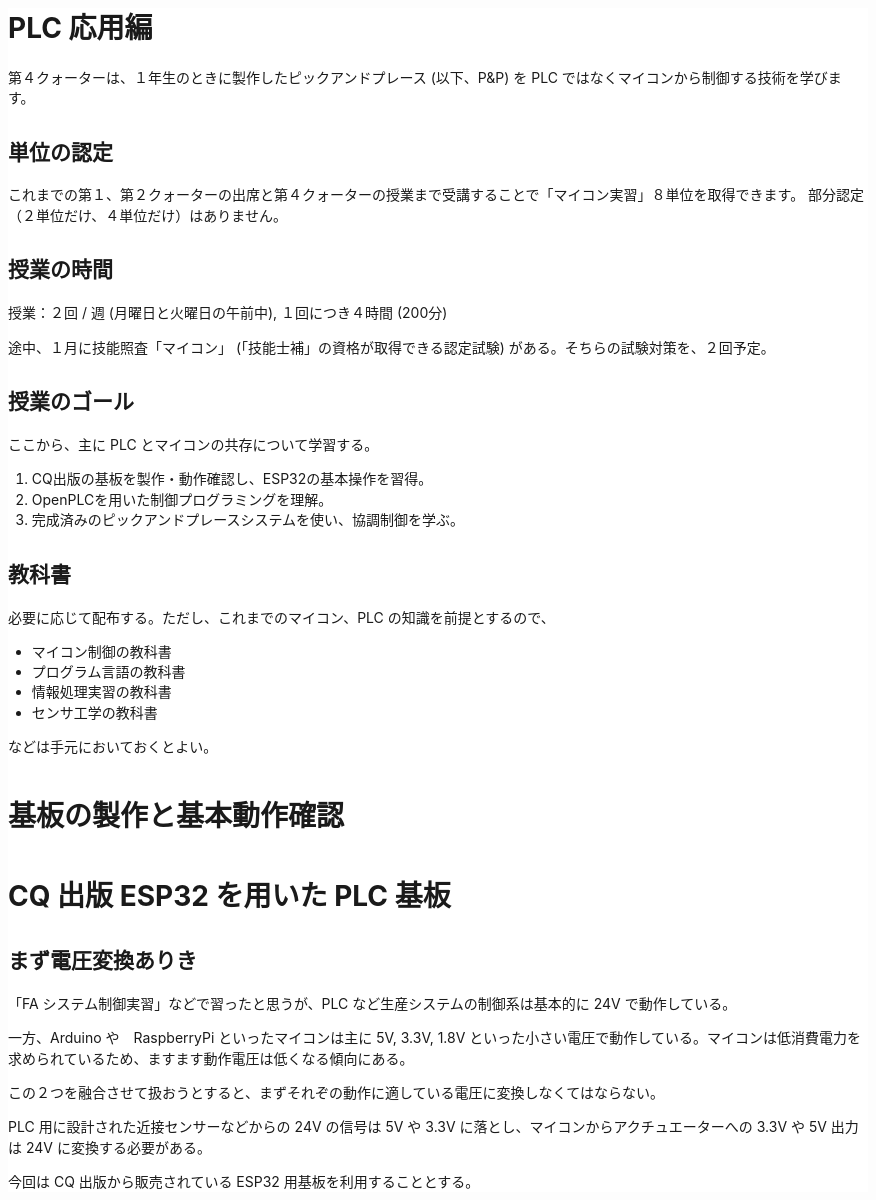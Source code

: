 # PLC 応用編

第４クォーターは、１年生のときに製作したピックアンドプレース (以下、P&P) を PLC ではなくマイコンから制御する技術を学びます。

## 単位の認定

これまでの第１、第２クォーターの出席と第４クォーターの授業まで受講することで「マイコン実習」８単位を取得できます。
部分認定（２単位だけ、４単位だけ）はありません。

## 授業の時間

授業：２回 / 週 (月曜日と火曜日の午前中), １回につき４時間 (200分)

途中、１月に技能照査「マイコン」 (「技能士補」の資格が取得できる認定試験) がある。そちらの試験対策を、２回予定。

## 授業のゴール

ここから、主に PLC とマイコンの共存について学習する。

1. CQ出版の基板を製作・動作確認し、ESP32の基本操作を習得。
1. OpenPLCを用いた制御プログラミングを理解。
1. 完成済みのピックアンドプレースシステムを使い、協調制御を学ぶ。

## 教科書

必要に応じて配布する。ただし、これまでのマイコン、PLC の知識を前提とするので、

- マイコン制御の教科書
- プログラム言語の教科書
- 情報処理実習の教科書
- センサ工学の教科書

などは手元においておくとよい。

# 基板の製作と基本動作確認 

# CQ 出版 ESP32 を用いた PLC 基板

## まず電圧変換ありき

「FA システム制御実習」などで習ったと思うが、PLC など生産システムの制御系は基本的に 24V で動作している。

一方、Arduino や　RaspberryPi といったマイコンは主に 5V, 3.3V, 1.8V といった小さい電圧で動作している。マイコンは低消費電力を求められているため、ますます動作電圧は低くなる傾向にある。

この２つを融合させて扱おうとすると、まずそれぞの動作に適している電圧に変換しなくてはならない。

PLC 用に設計された近接センサーなどからの 24V の信号は 5V や 3.3V に落とし、マイコンからアクチュエーターへの 3.3V や 5V 出力は 24V に変換する必要がある。

今回は CQ 出版から販売されている ESP32 用基板を利用することとする。
